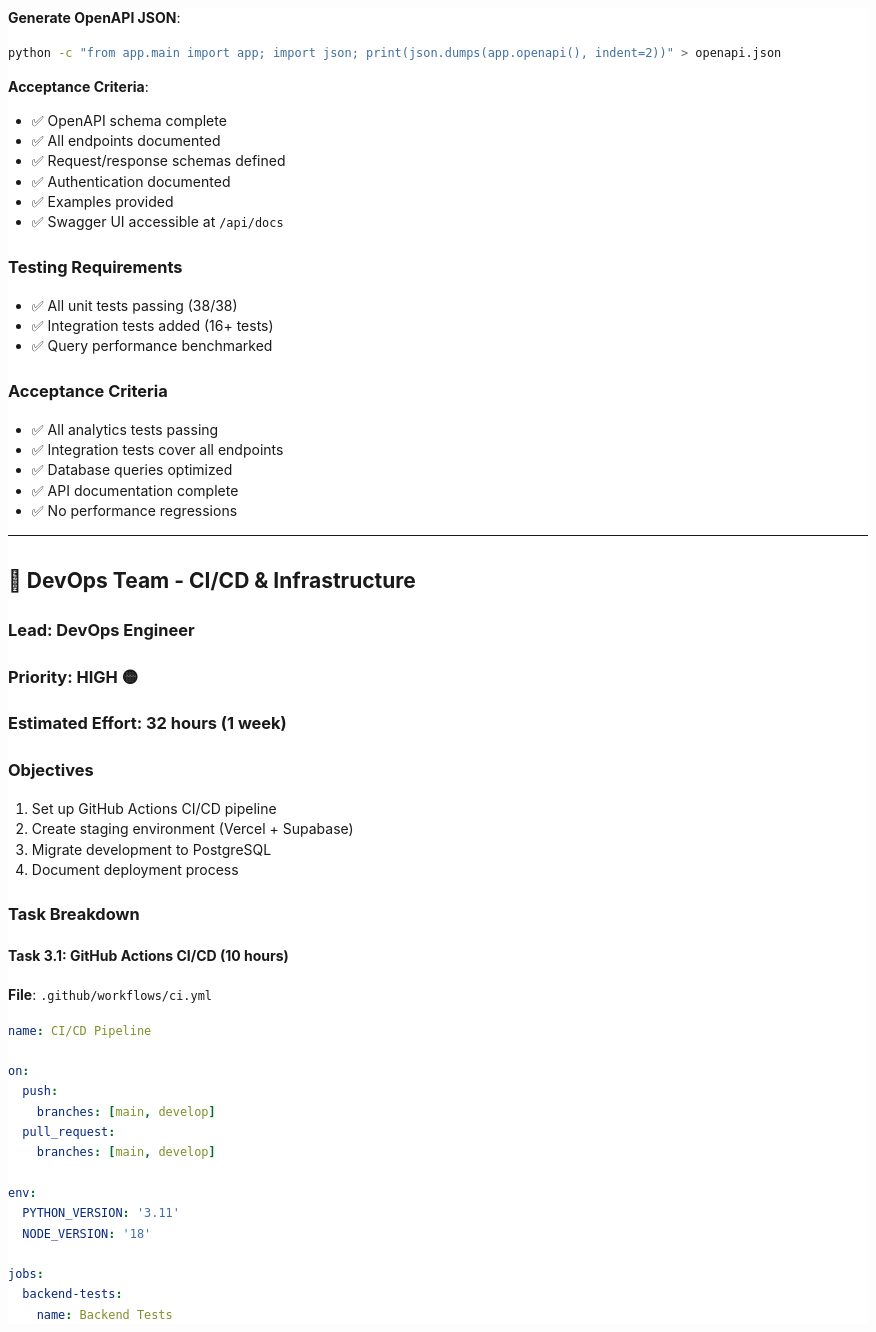 **Generate OpenAPI JSON**:
```bash
python -c "from app.main import app; import json; print(json.dumps(app.openapi(), indent=2))" > openapi.json
```

**Acceptance Criteria**:
- ✅ OpenAPI schema complete
- ✅ All endpoints documented
- ✅ Request/response schemas defined
- ✅ Authentication documented
- ✅ Examples provided
- ✅ Swagger UI accessible at `/api/docs`

### Testing Requirements
- ✅ All unit tests passing (38/38)
- ✅ Integration tests added (16+ tests)
- ✅ Query performance benchmarked

### Acceptance Criteria
- ✅ All analytics tests passing
- ✅ Integration tests cover all endpoints
- ✅ Database queries optimized
- ✅ API documentation complete
- ✅ No performance regressions

---

## 🚀 DevOps Team - CI/CD & Infrastructure

### **Lead**: DevOps Engineer
### **Priority**: HIGH 🟡
### **Estimated Effort**: 32 hours (1 week)

### Objectives
1. Set up GitHub Actions CI/CD pipeline
2. Create staging environment (Vercel + Supabase)
3. Migrate development to PostgreSQL
4. Document deployment process

### Task Breakdown

#### Task 3.1: GitHub Actions CI/CD (10 hours)

**File**: `.github/workflows/ci.yml`

```yaml
name: CI/CD Pipeline

on:
  push:
    branches: [main, develop]
  pull_request:
    branches: [main, develop]

env:
  PYTHON_VERSION: '3.11'
  NODE_VERSION: '18'

jobs:
  backend-tests:
    name: Backend Tests
```